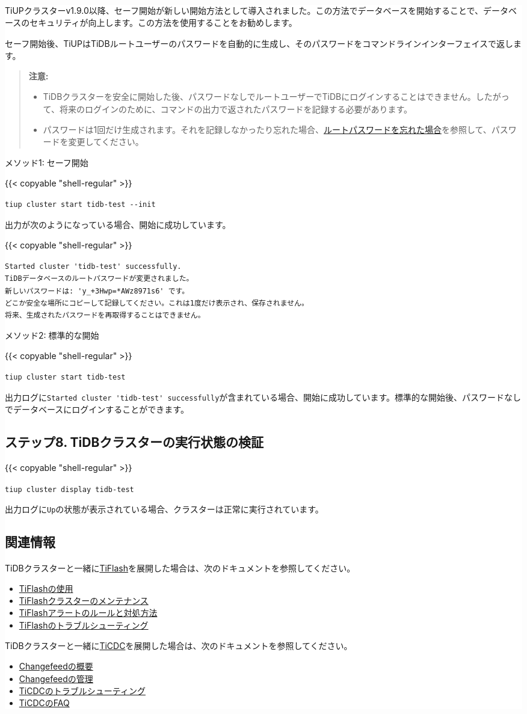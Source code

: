 TiUPクラスターv1.9.0以降、セーフ開始が新しい開始方法として導入されました。この方法でデータベースを開始することで、データベースのセキュリティが向上します。この方法を使用することをお勧めします。

セーフ開始後、TiUPはTiDBルートユーザーのパスワードを自動的に生成し、そのパスワードをコマンドラインインターフェイスで返します。

> **注意:**
>
> - TiDBクラスターを安全に開始した後、パスワードなしでルートユーザーでTiDBにログインすることはできません。したがって、将来のログインのために、コマンドの出力で返されたパスワードを記録する必要があります。
>
> - パスワードは1回だけ生成されます。それを記録しなかったり忘れた場合、[ルートパスワードを忘れた場合](/user-account-management.md#forget-the-root-password)を参照して、パスワードを変更してください。

メソッド1: セーフ開始

{{< copyable "shell-regular" >}}

```shell
tiup cluster start tidb-test --init
```

出力が次のようになっている場合、開始に成功しています。

{{< copyable "shell-regular" >}}

```shell
Started cluster 'tidb-test' successfully.
TiDBデータベースのルートパスワードが変更されました。
新しいパスワードは: 'y_+3Hwp=*AWz8971s6' です。
どこか安全な場所にコピーして記録してください。これは1度だけ表示され、保存されません。
将来、生成されたパスワードを再取得することはできません。
```

メソッド2: 標準的な開始

{{< copyable "shell-regular" >}}

```shell
tiup cluster start tidb-test
```

出力ログに```Started cluster 'tidb-test' successfully```が含まれている場合、開始に成功しています。標準的な開始後、パスワードなしでデータベースにログインすることができます。

## ステップ8. TiDBクラスターの実行状態の検証

{{< copyable "shell-regular" >}}

```shell
tiup cluster display tidb-test
```

出力ログに`Up`の状態が表示されている場合、クラスターは正常に実行されています。

## 関連情報

TiDBクラスターと一緒に[TiFlash](/tiflash/tiflash-overview.md)を展開した場合は、次のドキュメントを参照してください。

- [TiFlashの使用](/tiflash/tiflash-overview.md#use-tiflash)
- [TiFlashクラスターのメンテナンス](/tiflash/maintain-tiflash.md)
- [TiFlashアラートのルールと対処方法](/tiflash/tiflash-alert-rules.md)
- [TiFlashのトラブルシューティング](/tiflash/troubleshoot-tiflash.md)

TiDBクラスターと一緒に[TiCDC](/ticdc/ticdc-overview.md)を展開した場合は、次のドキュメントを参照してください。

- [Changefeedの概要](/ticdc/ticdc-changefeed-overview.md)
- [Changefeedの管理](/ticdc/ticdc-manage-changefeed.md)
- [TiCDCのトラブルシューティング](/ticdc/troubleshoot-ticdc.md)
- [TiCDCのFAQ](/ticdc/ticdc-faq.md)